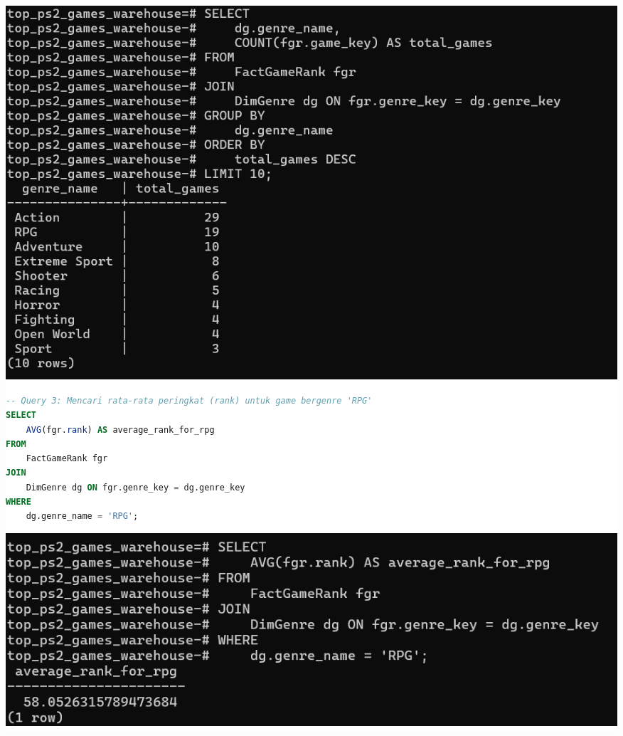 ![q2](<Data Warehouse/src/q2.png>)

```sql
-- Query 3: Mencari rata-rata peringkat (rank) untuk game bergenre 'RPG'
SELECT
    AVG(fgr.rank) AS average_rank_for_rpg
FROM
    FactGameRank fgr
JOIN
    DimGenre dg ON fgr.genre_key = dg.genre_key
WHERE
    dg.genre_name = 'RPG';

```
![q3](<Data Warehouse/src/q3.png>)
